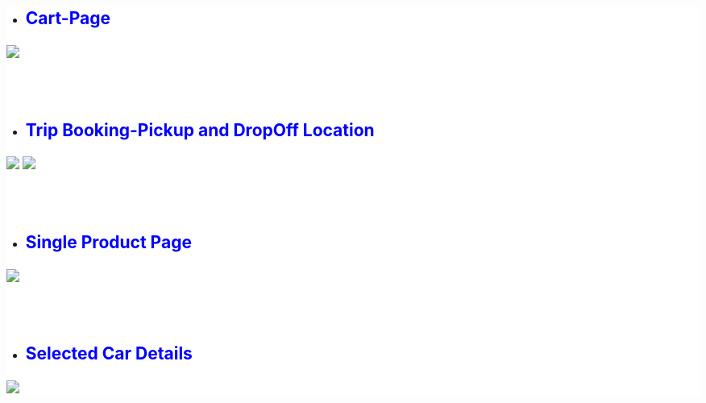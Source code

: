 - ## <span style="color:blue">Cart-Page </span>
 <div align="center">
 
  <div style="display: flex;">
   <div> <img width="500" src="https://user-images.githubusercontent.com/91541289/141655244-ba41281a-fc77-4549-b960-30acb7f9f921.png" style="vertical-align: top;" /> 
    
  </div>
    
   </div>
</div>

<br>
<br>
 


- ## <span style="color:blue"> Trip Booking-Pickup and DropOff Location </span>
 <div align="center">
 
  <div style="display: flex;">
   <div> <img width="450" src="https://user-images.githubusercontent.com/91541289/146790575-3bd7f236-9c10-4a89-9514-f33e6a6e7461.png" style="vertical-align: top;" /> 
    <img width="450" src="https://user-images.githubusercontent.com/91541289/146790585-0b592e99-624c-44f3-8656-26d5d69c9879.png" />
    
     
  </div>
    
   </div>
</div>
 

<br>
<br>
 


- ## <span style="color:blue"> Single Product Page</span>
 <div align="center">
 
  <div style="display: flex;">
   <div> <img width="450" src="https://user-images.githubusercontent.com/113497362/215810469-94536ebb-4474-4bd3-816f-ba9491f620b5.png
" style="vertical-align: top;" /> 
   
    
     
  </div>
    
   </div>
</div>




<br>
<br>
 


- ## <span style="color:blue"> Selected Car Details </span>
 <div align="center">
 
  <div style="display: flex;">
   <div> <img width="500" src="https://user-images.githubusercontent.com/91541289/146790592-97203e87-e95e-4a0f-9a05-e61907c82d88.png" style="vertical-align: top;" /> 
    